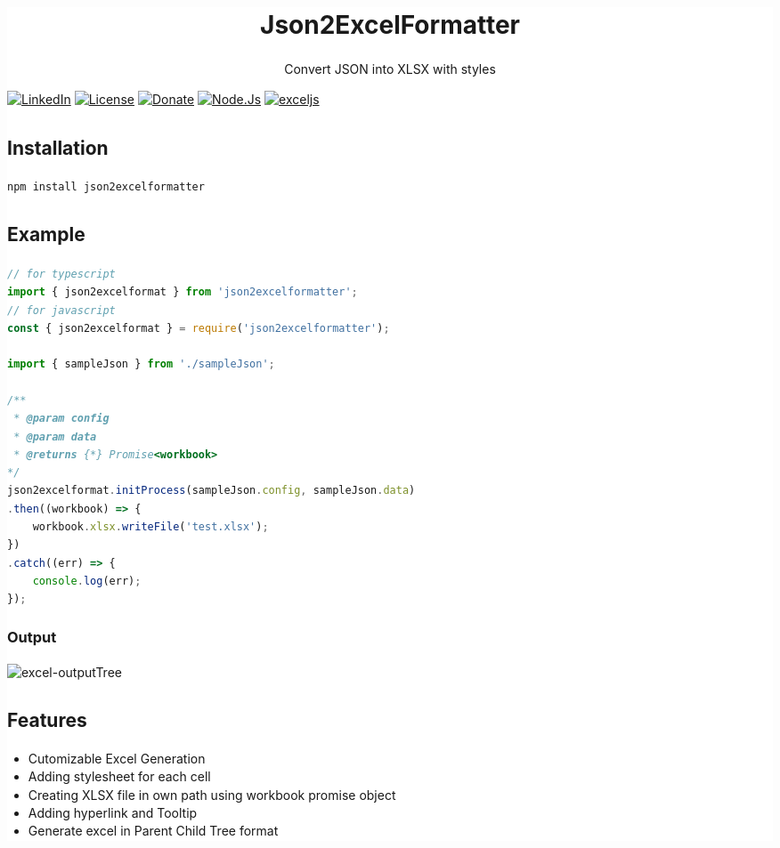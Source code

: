<div align="center">
    <h1>Json2ExcelFormatter</h1>
    <p>Convert JSON into XLSX with styles</p>
</div>



[![LinkedIn][linkedin-badge]][linkedin-url]
[![License][license-badge]][license-url]
[![Donate][donate-badge]][donate-url]
[![Node.Js][nodejs-badge]][nodejs-url]
[![exceljs][exceljs-badge]][exceljs-url]

## Installation
```sh
npm install json2excelformatter
```

## Example
```ts
// for typescript
import { json2excelformat } from 'json2excelformatter';
// for javascript
const { json2excelformat } = require('json2excelformatter');

import { sampleJson } from './sampleJson';

/**
 * @param config
 * @param data
 * @returns {*} Promise<workbook>
*/
json2excelformat.initProcess(sampleJson.config, sampleJson.data)
.then((workbook) => {
    workbook.xlsx.writeFile('test.xlsx');
})
.catch((err) => {
    console.log(err);
});
```

### Output
![excel-outputTree]

## Features
 - Cutomizable Excel Generation
 - Adding stylesheet for each cell
 - Creating XLSX file in own path using workbook promise object
 - Adding hyperlink and Tooltip
 - Generate excel in Parent Child Tree format


[product-screenshot]: images/screenshot.png
[excel-outputTree]: images/excelOutputTree.png
[excel-outputCustom]: images/excelOutputCustom.png
[linkedin-badge]: https://img.shields.io/badge/-LinkedIn-fff.svg?style=flat-square&logo=linkedin&color=0a66c2
[linkedin-url]: https://www.linkedin.com/in/sathishnagaraja/
[donate-badge]: https://img.shields.io/badge/%24-DONATE-ff69b4.svg?style=flat-square
[donate-url]: https://test.com
[license-badge]: https://img.shields.io/badge/License-MIT-red?style=flat-square
[license-url]: https://github.com/sathishnagarajan01/json2excelformatter/blob/main/LICENSE.txt
[nodejs-badge]: https://img.shields.io/badge/-Node.js-grey?style=flat-square&logo=node.js
[nodejs-url]: https://nodejs.org/en
[contributors-badge]: https://img.shields.io/badge/Contributors-0-green?style=flat-square
[contributors-url]: https://github.com/sathishnagarajan01/json2excelformatter/graphs/contributors
[forks-badge]: https://img.shields.io/badge/Forks-1-green?style=flat-square
[forks-url]: https://github.com/sathishnagarajan01/json2excelformatter/forks
[stars-badge]: https://img.shields.io/badge/Stars-0-green?style=flat-square
[stars-url]: https://github.com/sathishnagarajan01/json2excelformatter
[issues-badge]: https://img.shields.io/badge/Issues-0-green?style=flat-square
[issues-url]: https://github.com/sathishnagarajan01/json2excelformatter/issues
[exceljs-badge]: https://img.shields.io/badge/npm-exceljs-red?style=flat-square&logo=npm
[exceljs-url]: https://www.npmjs.com/package/exceljs